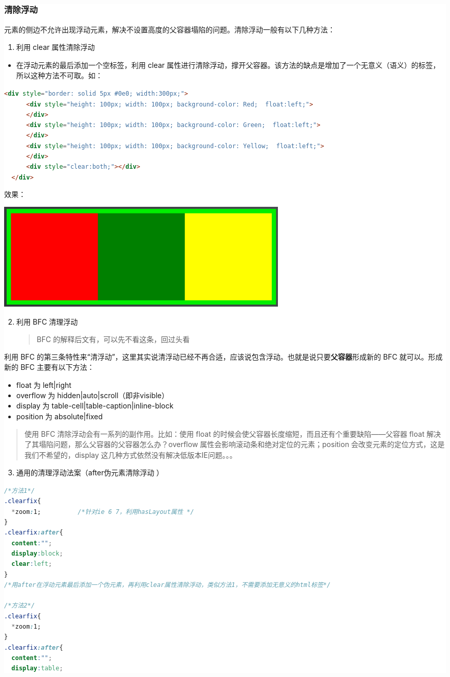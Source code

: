 ### 清除浮动

元素的侧边不允许出现浮动元素，解决不设置高度的父容器塌陷的问题。清除浮动一般有以下几种方法：

1. 利用 clear 属性清除浮动

- 在浮动元素的最后添加一个空标签，利用 clear 属性进行清除浮动，撑开父容器。该方法的缺点是增加了一个无意义（语义）的标签，所以这种方法不可取。如：

```html
<div style="border: solid 5px #0e0; width:300px;">
      <div style="height: 100px; width: 100px; background-color: Red;  float:left;">
      </div>
      <div style="height: 100px; width: 100px; background-color: Green;  float:left;">
      </div>
      <div style="height: 100px; width: 100px; background-color: Yellow;  float:left;">
      </div>
      <div style="clear:both;"></div>
  </div>
```

效果：

![float1](./imgs/013/float1.png)

2. 利用 BFC 清理浮动

   > BFC 的解释后文有，可以先不看这条，回过头看

利用 BFC 的第三条特性来“清浮动”，这里其实说清浮动已经不再合适，应该说包含浮动。也就是说只要**父容器**形成新的 BFC 就可以。形成新的 BFC 主要有以下方法：
- float 为 left|right
- overflow 为 hidden|auto|scroll（即非visible）
- display 为 table-cell|table-caption|inline-block
- position 为 absolute|fixed

> 使用 BFC 清除浮动会有一系列的副作用。比如：使用 float 的时候会使父容器长度缩短，而且还有个重要缺陷——父容器 float 解决了其塌陷问题，那么父容器的父容器怎么办？overflow 属性会影响滚动条和绝对定位的元素；position 会改变元素的定位方式，这是我们不希望的，display 这几种方式依然没有解决低版本IE问题。。。

3. 通用的清理浮动法案（after伪元素清除浮动 ）

```css
/*方法1*/
.clearfix{
  *zoom:1;          /*针对ie 6 7，利用hasLayout属性 */
}
.clearfix:after{
  content:"";    
  display:block;
  clear:left;
} 
/*用after在浮动元素最后添加一个伪元素，再利用clear属性清除浮动，类似方法1，不需要添加无意义的html标签*/ 

/*方法2*/
.clearfix{
  *zoom:1;
}
.clearfix:after{
  content:"";
  display:table;
```